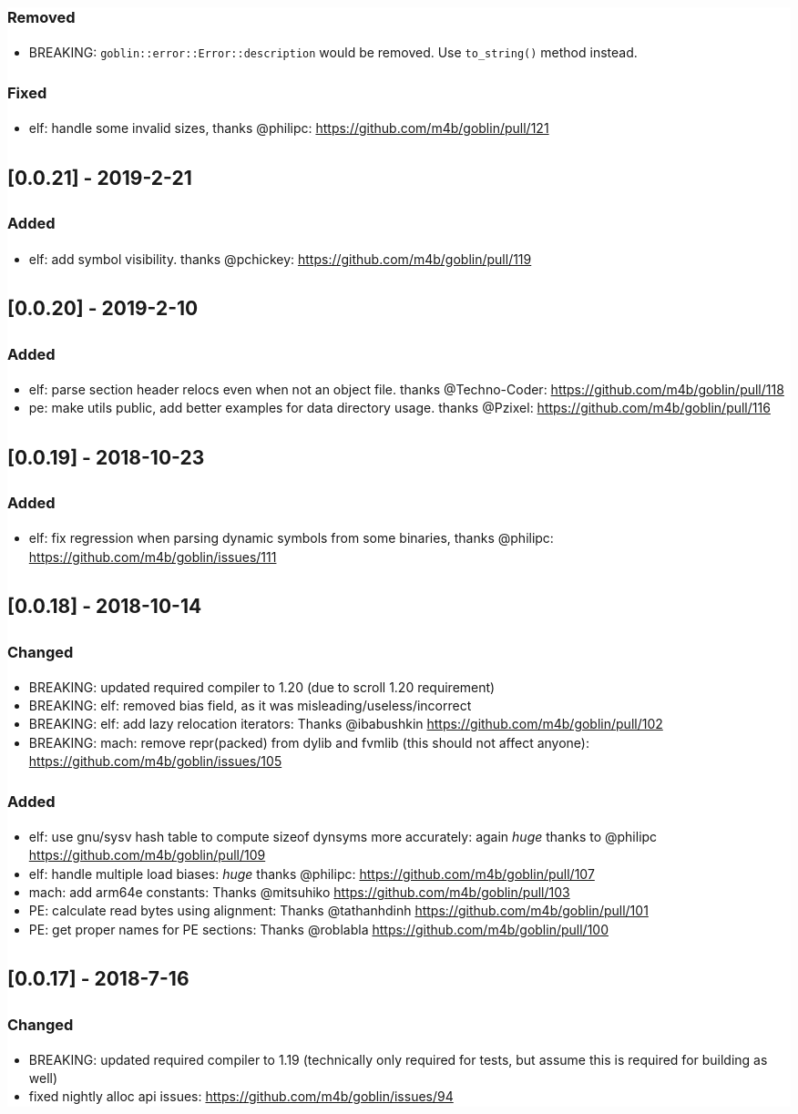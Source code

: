 ### Removed
- BREAKING: `goblin::error::Error::description` would be removed. Use `to_string()` method instead.

### Fixed
- elf: handle some invalid sizes, thanks @philipc: https://github.com/m4b/goblin/pull/121

## [0.0.21] - 2019-2-21
### Added
- elf: add symbol visibility. thanks @pchickey: https://github.com/m4b/goblin/pull/119

## [0.0.20] - 2019-2-10
### Added
- elf: parse section header relocs even when not an object file. thanks @Techno-Coder: https://github.com/m4b/goblin/pull/118
- pe: make utils public, add better examples for data directory usage. thanks @Pzixel: https://github.com/m4b/goblin/pull/116

## [0.0.19] - 2018-10-23
### Added
- elf: fix regression when parsing dynamic symbols from some binaries, thanks @philipc: https://github.com/m4b/goblin/issues/111

## [0.0.18] - 2018-10-14
### Changed
 - BREAKING: updated required compiler to 1.20 (due to scroll 1.20 requirement)
 - BREAKING: elf: removed bias field, as it was misleading/useless/incorrect
 - BREAKING: elf: add lazy relocation iterators: Thanks @ibabushkin https://github.com/m4b/goblin/pull/102
 - BREAKING: mach: remove repr(packed) from dylib and fvmlib (this should not affect anyone): https://github.com/m4b/goblin/issues/105
### Added
 - elf: use gnu/sysv hash table to compute sizeof dynsyms more accurately: again _huge_ thanks to @philipc https://github.com/m4b/goblin/pull/109
 - elf: handle multiple load biases: _huge_ thanks @philipc: https://github.com/m4b/goblin/pull/107
 - mach: add arm64e constants: Thanks @mitsuhiko https://github.com/m4b/goblin/pull/103
 - PE: calculate read bytes using alignment: Thanks @tathanhdinh https://github.com/m4b/goblin/pull/101
 - PE: get proper names for PE sections: Thanks @roblabla https://github.com/m4b/goblin/pull/100

## [0.0.17] - 2018-7-16
### Changed
 - BREAKING: updated required compiler to 1.19 (technically only required for tests, but assume this is required for building as well)
 - fixed nightly alloc api issues: https://github.com/m4b/goblin/issues/94
